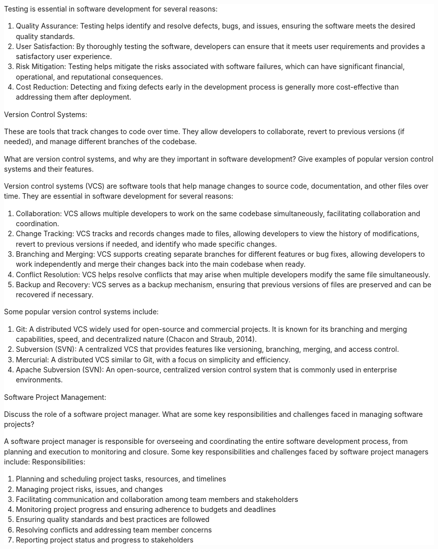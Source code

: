 Testing is essential in software development for several reasons:

1. Quality Assurance: Testing helps identify and resolve defects, bugs, and issues, ensuring the software meets the desired quality standards.
2. User Satisfaction: By thoroughly testing the software, developers can ensure that it meets user requirements and provides a satisfactory user experience.
3. Risk Mitigation: Testing helps mitigate the risks associated with software failures, which can have significant financial, operational, and reputational consequences.
4. Cost Reduction: Detecting and fixing defects early in the development process is generally more cost-effective than addressing them after deployment.

Version Control Systems:

These are tools that track changes to code over time. They allow developers to collaborate, revert to previous versions (if needed), and manage different branches of the codebase. 

What are version control systems, and why are they important in software development? Give examples of popular version control systems and their features.

Version control systems (VCS) are software tools that help manage changes to source code, documentation, and other files over time. They are essential in software development for several reasons:

1. Collaboration: VCS allows multiple developers to work on the same codebase simultaneously, facilitating collaboration and coordination.
2. Change Tracking: VCS tracks and records changes made to files, allowing developers to view the history of modifications, revert to previous versions if needed, and identify who made specific changes.
3. Branching and Merging: VCS supports creating separate branches for different features or bug fixes, allowing developers to work independently and merge their changes back into the main codebase when ready.
4. Conflict Resolution: VCS helps resolve conflicts that may arise when multiple developers modify the same file simultaneously.
5. Backup and Recovery: VCS serves as a backup mechanism, ensuring that previous versions of files are preserved and can be recovered if necessary.

Some popular version control systems include:

1. Git: A distributed VCS widely used for open-source and commercial projects. It is known for its branching and merging capabilities, speed, and decentralized nature (Chacon and Straub, 2014).
2. Subversion (SVN): A centralized VCS that provides features like versioning, branching, merging, and access control.
3. Mercurial: A distributed VCS similar to Git, with a focus on simplicity and efficiency.
4. Apache Subversion (SVN): An open-source, centralized version control system that is commonly used in enterprise environments.

Software Project Management:

Discuss the role of a software project manager. What are some key responsibilities and challenges faced in managing software projects?

A software project manager is responsible for overseeing and coordinating the entire software development process, from planning and execution to monitoring and closure. Some key responsibilities and challenges faced by software project managers include:
Responsibilities:

1. Planning and scheduling project tasks, resources, and timelines
2. Managing project risks, issues, and changes
3. Facilitating communication and collaboration among team members and stakeholders
4. Monitoring project progress and ensuring adherence to budgets and deadlines
5. Ensuring quality standards and best practices are followed
6. Resolving conflicts and addressing team member concerns
7. Reporting project status and progress to stakeholders
